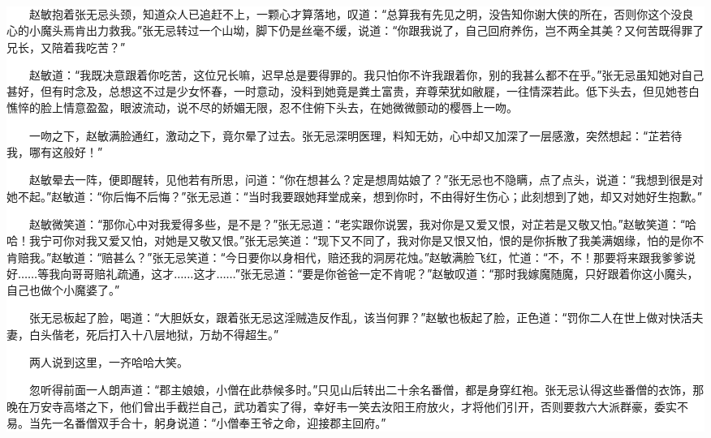 　　赵敏抱着张无忌头颈，知道众人已追赶不上，一颗心才算落地，叹道：“总算我有先见之明，没告知你谢大侠的所在，否则你这个没良心的小魔头焉肯出力救我。”张无忌转过一个山坳，脚下仍是丝毫不缓，说道：“你跟我说了，自己回府养伤，岂不两全其美？又何苦既得罪了兄长，又陪着我吃苦？”

　　赵敏道：“我既决意跟着你吃苦，这位兄长嘛，迟早总是要得罪的。我只怕你不许我跟着你，别的我甚么都不在乎。”张无忌虽知她对自己甚好，但有时念及，总想这不过是少女怀春，一时意动，没料到她竟是粪土富贵，弃尊荣犹如敝屣，一往情深若此。低下头去，但见她苍白憔悴的脸上情意盈盈，眼波流动，说不尽的娇媚无限，忍不住俯下头去，在她微微颤动的樱唇上一吻。

　　一吻之下，赵敏满脸通红，激动之下，竟尔晕了过去。张无忌深明医理，料知无妨，心中却又加深了一层感激，突然想起：“芷若待我，哪有这般好！”

　　赵敏晕去一阵，便即醒转，见他若有所思，问道：“你在想甚么？定是想周姑娘了？”张无忌也不隐瞒，点了点头，说道：“我想到很是对她不起。”赵敏道：“你后悔不后悔？”张无忌道：“当时我要跟她拜堂成亲，想到你时，不由得好生伤心；此刻想到了她，却又对她好生抱歉。”

　　赵敏微笑道：“那你心中对我爱得多些，是不是？”张无忌道：“老实跟你说罢，我对你是又爱又恨，对芷若是又敬又怕。”赵敏笑道：“哈哈！我宁可你对我又爱又怕，对她是又敬又恨。”张无忌笑道：“现下又不同了，我对你是又恨又怕，恨的是你拆散了我美满姻缘，怕的是你不肯赔我。”赵敏道：“赔甚么？”张无忌笑道：“今日要你以身相代，赔还我的洞房花烛。”赵敏满脸飞红，忙道：“不，不！那要将来跟我爹爹说好……等我向哥哥赔礼疏通，这才……这才……”张无忌道：“要是你爸爸一定不肯呢？”赵敏叹道：“那时我嫁魔随魔，只好跟着你这小魔头，自己也做个小魔婆了。”

　　张无忌板起了脸，喝道：“大胆妖女，跟着张无忌这淫贼造反作乱，该当何罪？”赵敏也板起了脸，正色道：“罚你二人在世上做对快活夫妻，白头偕老，死后打入十八层地狱，万劫不得超生。”

　　两人说到这里，一齐哈哈大笑。

　　忽听得前面一人朗声道：“郡主娘娘，小僧在此恭候多时。”只见山后转出二十余名番僧，都是身穿红袍。张无忌认得这些番僧的衣饰，那晚在万安寺高塔之下，他们曾出手截拦自己，武功着实了得，幸好韦一笑去汝阳王府放火，才将他们引开，否则要救六大派群豪，委实不易。当先一名番僧双手合十，躬身说道：“小僧奉王爷之命，迎接郡主回府。”

